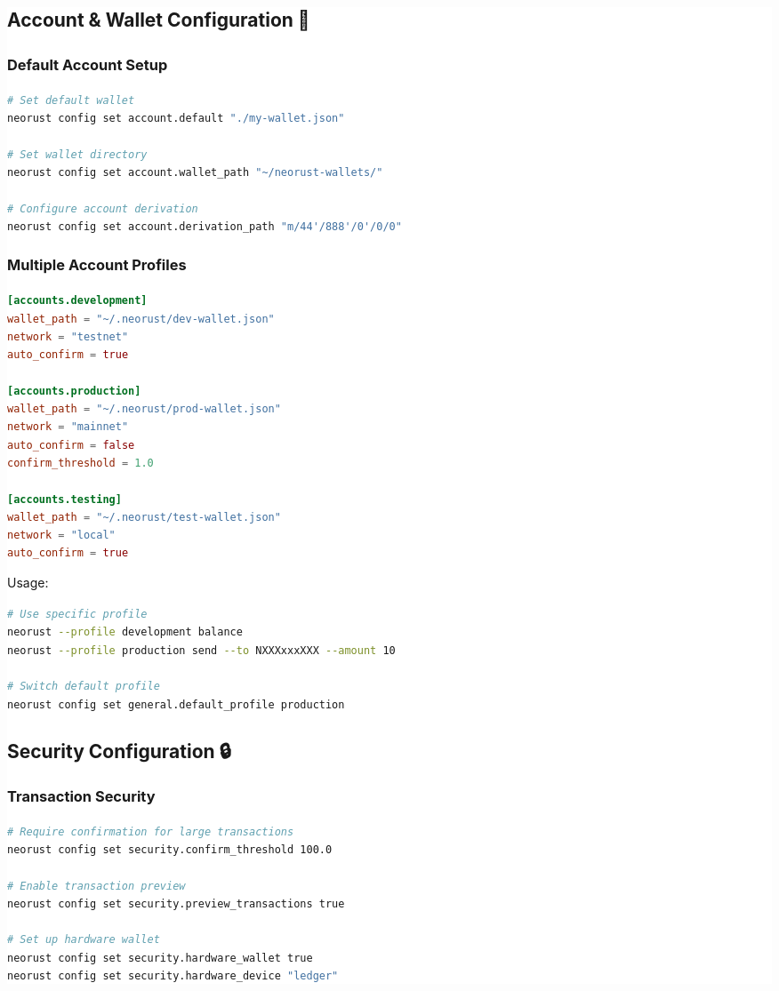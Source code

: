 ## Account & Wallet Configuration 💼

### Default Account Setup

```bash
# Set default wallet
neorust config set account.default "./my-wallet.json"

# Set wallet directory
neorust config set account.wallet_path "~/neorust-wallets/"

# Configure account derivation
neorust config set account.derivation_path "m/44'/888'/0'/0/0"
```

### Multiple Account Profiles

```toml
[accounts.development]
wallet_path = "~/.neorust/dev-wallet.json"
network = "testnet"
auto_confirm = true

[accounts.production]
wallet_path = "~/.neorust/prod-wallet.json"  
network = "mainnet"
auto_confirm = false
confirm_threshold = 1.0

[accounts.testing]
wallet_path = "~/.neorust/test-wallet.json"
network = "local"
auto_confirm = true
```

Usage:
```bash
# Use specific profile
neorust --profile development balance
neorust --profile production send --to NXXXxxxXXX --amount 10

# Switch default profile
neorust config set general.default_profile production
```

## Security Configuration 🔒

### Transaction Security

```bash
# Require confirmation for large transactions
neorust config set security.confirm_threshold 100.0

# Enable transaction preview
neorust config set security.preview_transactions true

# Set up hardware wallet
neorust config set security.hardware_wallet true
neorust config set security.hardware_device "ledger"
```
